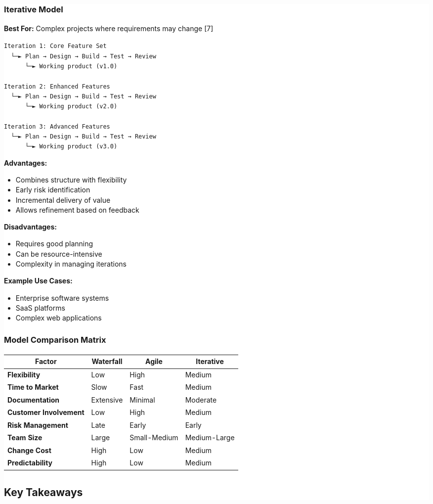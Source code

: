 ### Iterative Model

**Best For:** Complex projects where requirements may change [7]

```
Iteration 1: Core Feature Set
  └─► Plan → Design → Build → Test → Review
      └─► Working product (v1.0)

Iteration 2: Enhanced Features
  └─► Plan → Design → Build → Test → Review
      └─► Working product (v2.0)

Iteration 3: Advanced Features
  └─► Plan → Design → Build → Test → Review
      └─► Working product (v3.0)
```

**Advantages:**
- Combines structure with flexibility
- Early risk identification
- Incremental delivery of value
- Allows refinement based on feedback

**Disadvantages:**
- Requires good planning
- Can be resource-intensive
- Complexity in managing iterations

**Example Use Cases:**
- Enterprise software systems
- SaaS platforms
- Complex web applications

### Model Comparison Matrix

| Factor | Waterfall | Agile | Iterative |
|--------|-----------|-------|-----------|
| **Flexibility** | Low | High | Medium |
| **Time to Market** | Slow | Fast | Medium |
| **Documentation** | Extensive | Minimal | Moderate |
| **Customer Involvement** | Low | High | Medium |
| **Risk Management** | Late | Early | Early |
| **Team Size** | Large | Small-Medium | Medium-Large |
| **Change Cost** | High | Low | Medium |
| **Predictability** | High | Low | Medium |

## Key Takeaways
